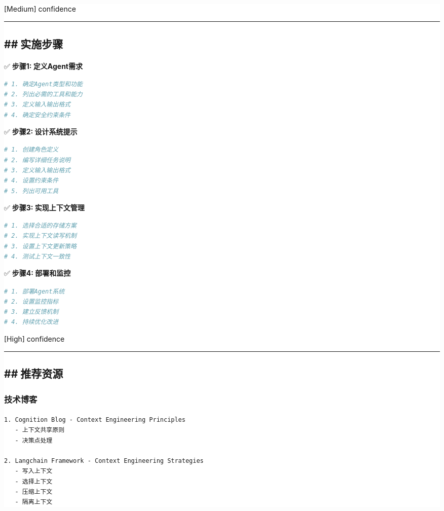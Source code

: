 [Medium] confidence

---

## ## 实施步骤

✅ **步骤1: 定义Agent需求**
```bash
# 1. 确定Agent类型和功能
# 2. 列出必需的工具和能力
# 3. 定义输入输出格式
# 4. 确定安全约束条件
```

✅ **步骤2: 设计系统提示**
```bash
# 1. 创建角色定义
# 2. 编写详细任务说明
# 3. 定义输入输出格式
# 4. 设置约束条件
# 5. 列出可用工具
```

✅ **步骤3: 实现上下文管理**
```bash
# 1. 选择合适的存储方案
# 2. 实现上下文读写机制
# 3. 设置上下文更新策略
# 4. 测试上下文一致性
```

✅ **步骤4: 部署和监控**
```bash
# 1. 部署Agent系统
# 2. 设置监控指标
# 3. 建立反馈机制
# 4. 持续优化改进
```

[High] confidence

---

## ## 推荐资源

### 技术博客
```text
1. Cognition Blog - Context Engineering Principles
   - 上下文共享原则
   - 决策点处理

2. Langchain Framework - Context Engineering Strategies
   - 写入上下文
   - 选择上下文
   - 压缩上下文
   - 隔离上下文
```
